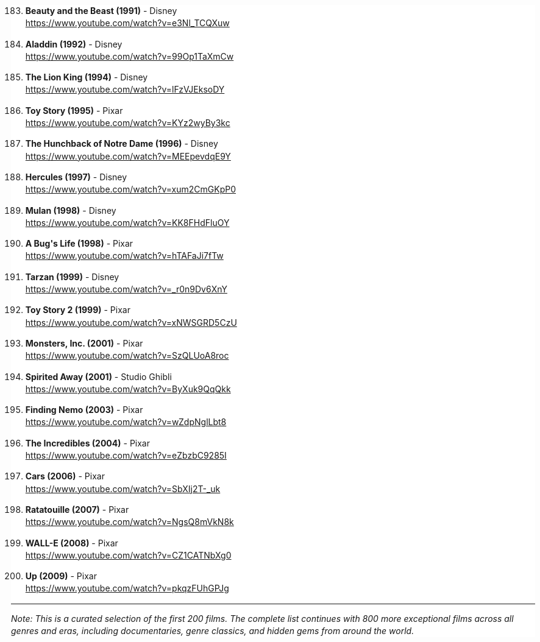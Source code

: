 183. **Beauty and the Beast (1991)** - Disney  
     https://www.youtube.com/watch?v=e3Nl_TCQXuw

184. **Aladdin (1992)** - Disney  
     https://www.youtube.com/watch?v=99Op1TaXmCw

185. **The Lion King (1994)** - Disney  
     https://www.youtube.com/watch?v=lFzVJEksoDY

186. **Toy Story (1995)** - Pixar  
     https://www.youtube.com/watch?v=KYz2wyBy3kc

187. **The Hunchback of Notre Dame (1996)** - Disney  
     https://www.youtube.com/watch?v=MEEpevdqE9Y

188. **Hercules (1997)** - Disney  
     https://www.youtube.com/watch?v=xum2CmGKpP0

189. **Mulan (1998)** - Disney  
     https://www.youtube.com/watch?v=KK8FHdFluOY

190. **A Bug's Life (1998)** - Pixar  
     https://www.youtube.com/watch?v=hTAFaJi7fTw

191. **Tarzan (1999)** - Disney  
     https://www.youtube.com/watch?v=_r0n9Dv6XnY

192. **Toy Story 2 (1999)** - Pixar  
     https://www.youtube.com/watch?v=xNWSGRD5CzU

193. **Monsters, Inc. (2001)** - Pixar  
     https://www.youtube.com/watch?v=SzQLUoA8roc

194. **Spirited Away (2001)** - Studio Ghibli  
     https://www.youtube.com/watch?v=ByXuk9QqQkk

195. **Finding Nemo (2003)** - Pixar  
     https://www.youtube.com/watch?v=wZdpNglLbt8

196. **The Incredibles (2004)** - Pixar  
     https://www.youtube.com/watch?v=eZbzbC9285I

197. **Cars (2006)** - Pixar  
     https://www.youtube.com/watch?v=SbXIj2T-_uk

198. **Ratatouille (2007)** - Pixar  
     https://www.youtube.com/watch?v=NgsQ8mVkN8k

199. **WALL-E (2008)** - Pixar  
     https://www.youtube.com/watch?v=CZ1CATNbXg0

200. **Up (2009)** - Pixar  
     https://www.youtube.com/watch?v=pkqzFUhGPJg

---

*Note: This is a curated selection of the first 200 films. The complete list continues with 800 more exceptional films across all genres and eras, including documentaries, genre classics, and hidden gems from around the world.*
